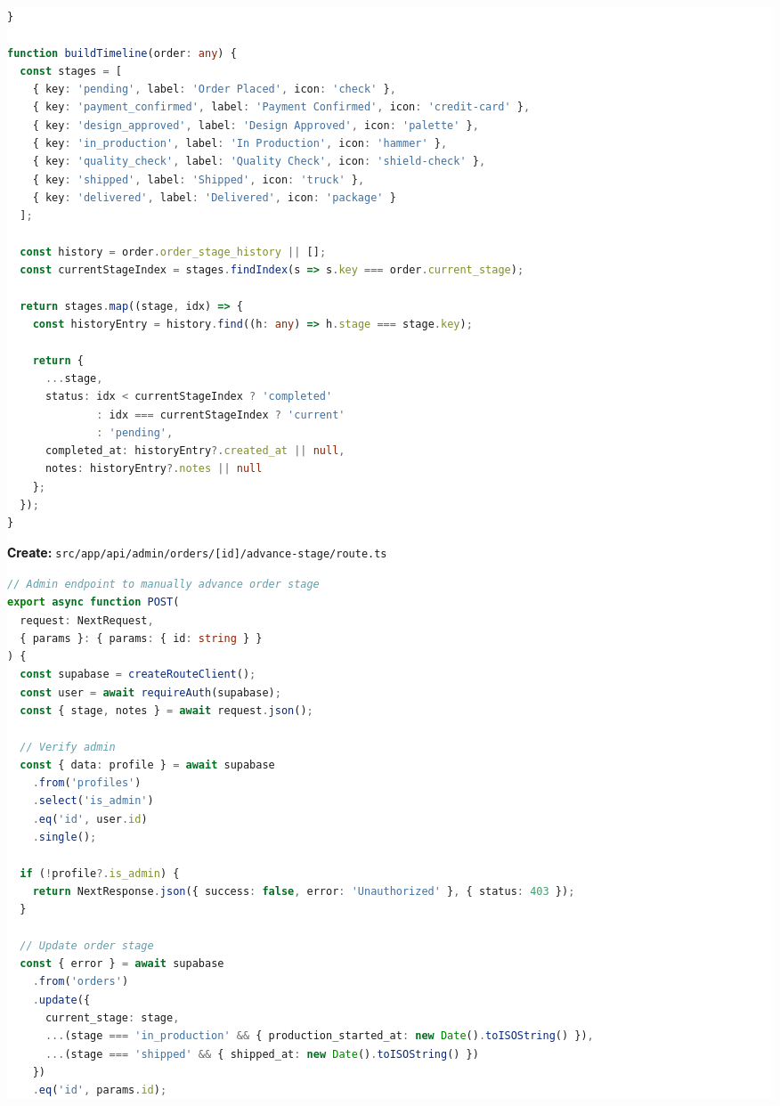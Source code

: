 ```typescript
}

function buildTimeline(order: any) {
  const stages = [
    { key: 'pending', label: 'Order Placed', icon: 'check' },
    { key: 'payment_confirmed', label: 'Payment Confirmed', icon: 'credit-card' },
    { key: 'design_approved', label: 'Design Approved', icon: 'palette' },
    { key: 'in_production', label: 'In Production', icon: 'hammer' },
    { key: 'quality_check', label: 'Quality Check', icon: 'shield-check' },
    { key: 'shipped', label: 'Shipped', icon: 'truck' },
    { key: 'delivered', label: 'Delivered', icon: 'package' }
  ];

  const history = order.order_stage_history || [];
  const currentStageIndex = stages.findIndex(s => s.key === order.current_stage);

  return stages.map((stage, idx) => {
    const historyEntry = history.find((h: any) => h.stage === stage.key);

    return {
      ...stage,
      status: idx < currentStageIndex ? 'completed'
              : idx === currentStageIndex ? 'current'
              : 'pending',
      completed_at: historyEntry?.created_at || null,
      notes: historyEntry?.notes || null
    };
  });
}
```

**Create:** `src/app/api/admin/orders/[id]/advance-stage/route.ts`

```typescript
// Admin endpoint to manually advance order stage
export async function POST(
  request: NextRequest,
  { params }: { params: { id: string } }
) {
  const supabase = createRouteClient();
  const user = await requireAuth(supabase);
  const { stage, notes } = await request.json();

  // Verify admin
  const { data: profile } = await supabase
    .from('profiles')
    .select('is_admin')
    .eq('id', user.id)
    .single();

  if (!profile?.is_admin) {
    return NextResponse.json({ success: false, error: 'Unauthorized' }, { status: 403 });
  }

  // Update order stage
  const { error } = await supabase
    .from('orders')
    .update({
      current_stage: stage,
      ...(stage === 'in_production' && { production_started_at: new Date().toISOString() }),
      ...(stage === 'shipped' && { shipped_at: new Date().toISOString() })
    })
    .eq('id', params.id);

```